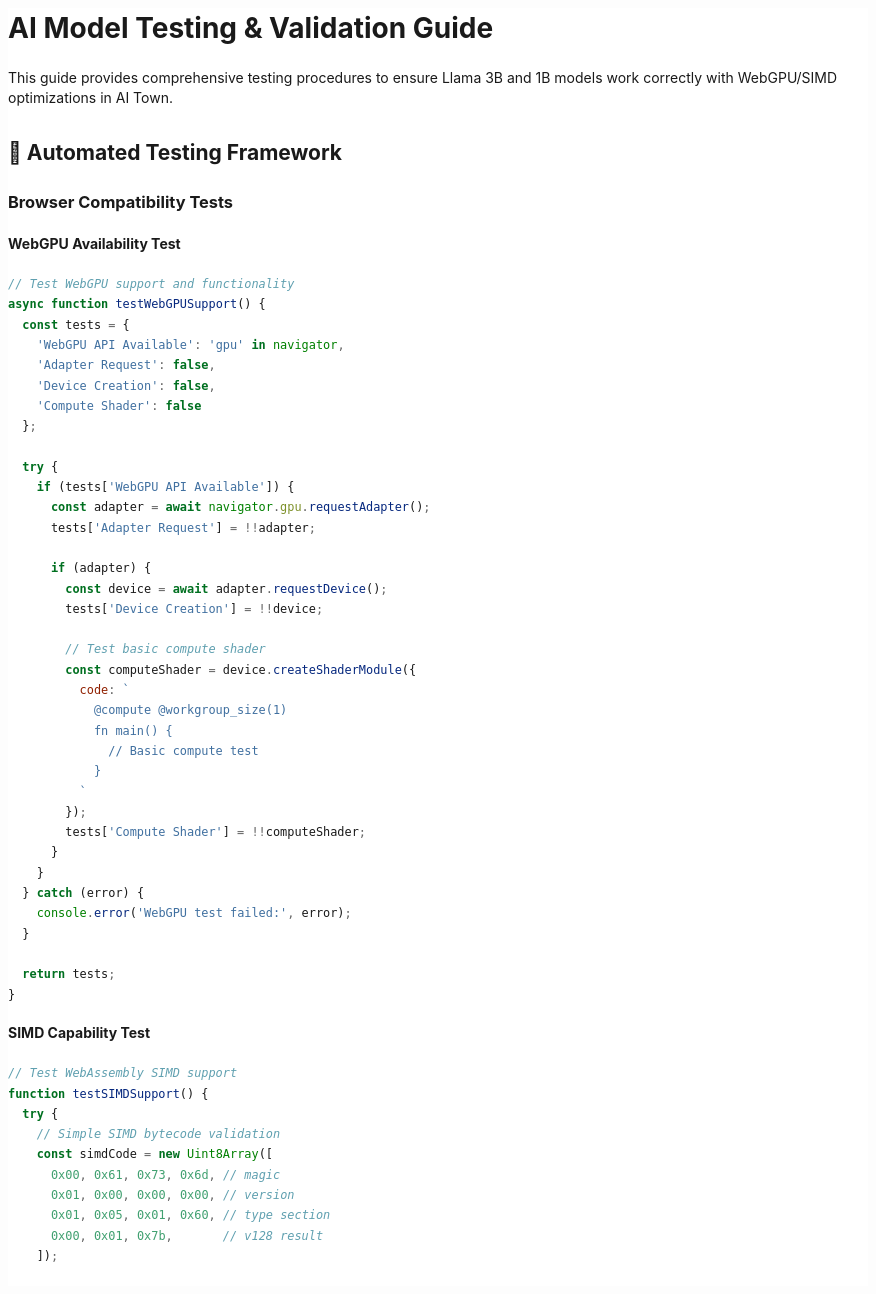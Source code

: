 # AI Model Testing & Validation Guide

This guide provides comprehensive testing procedures to ensure Llama 3B and 1B models work correctly with WebGPU/SIMD optimizations in AI Town.

## 🧪 Automated Testing Framework

### Browser Compatibility Tests

#### WebGPU Availability Test
```javascript
// Test WebGPU support and functionality
async function testWebGPUSupport() {
  const tests = {
    'WebGPU API Available': 'gpu' in navigator,
    'Adapter Request': false,
    'Device Creation': false,
    'Compute Shader': false
  };
  
  try {
    if (tests['WebGPU API Available']) {
      const adapter = await navigator.gpu.requestAdapter();
      tests['Adapter Request'] = !!adapter;
      
      if (adapter) {
        const device = await adapter.requestDevice();
        tests['Device Creation'] = !!device;
        
        // Test basic compute shader
        const computeShader = device.createShaderModule({
          code: `
            @compute @workgroup_size(1)
            fn main() {
              // Basic compute test
            }
          `
        });
        tests['Compute Shader'] = !!computeShader;
      }
    }
  } catch (error) {
    console.error('WebGPU test failed:', error);
  }
  
  return tests;
}
```

#### SIMD Capability Test
```javascript
// Test WebAssembly SIMD support
function testSIMDSupport() {
  try {
    // Simple SIMD bytecode validation
    const simdCode = new Uint8Array([
      0x00, 0x61, 0x73, 0x6d, // magic
      0x01, 0x00, 0x00, 0x00, // version
      0x01, 0x05, 0x01, 0x60, // type section
      0x00, 0x01, 0x7b,       // v128 result
    ]);
    
```